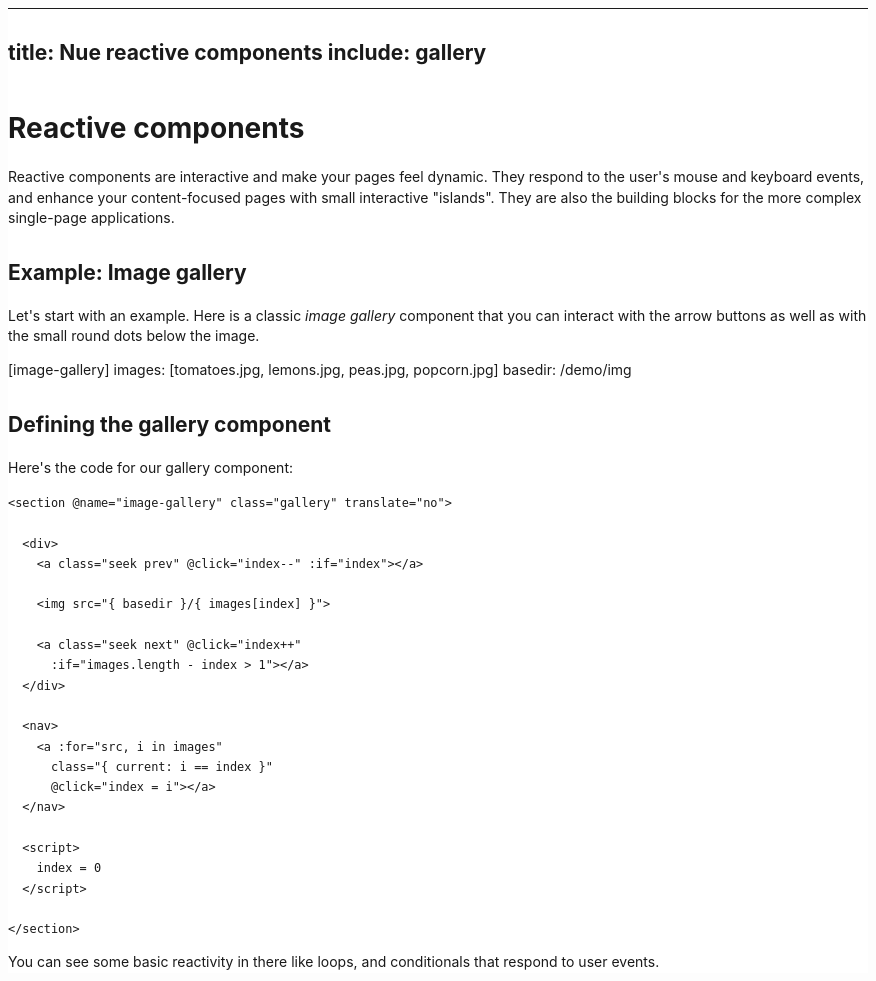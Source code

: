 
---
title: Nue reactive components
include: gallery
---

# Reactive components
Reactive components are interactive and make your pages feel dynamic. They respond to the user's mouse and keyboard events, and enhance your content-focused pages with small interactive "islands". They are also the building blocks for the more complex single-page applications.

## Example: Image gallery
Let's start with an example. Here is a classic *image gallery* component that you can interact with the arrow buttons as well as with the small round dots below the image.

[image-gallery]
  images: [tomatoes.jpg, lemons.jpg, peas.jpg, popcorn.jpg]
  basedir: /demo/img


## Defining the gallery component
Here's the code for our gallery component:

```
<section @name="image-gallery" class="gallery" translate="no">

  <div>
    <a class="seek prev" @click="index--" :if="index"></a>

    <img src="{ basedir }/{ images[index] }">

    <a class="seek next" @click="index++"
      :if="images.length - index > 1"></a>
  </div>

  <nav>
    <a :for="src, i in images"
      class="{ current: i == index }"
      @click="index = i"></a>
  </nav>

  <script>
    index = 0
  </script>

</section>
```

You can see some basic reactivity in there like loops, and conditionals that respond to user events.
